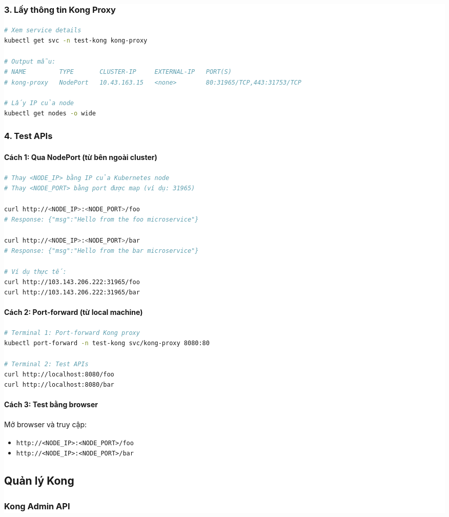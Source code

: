 ### 3. Lấy thông tin Kong Proxy

```bash
# Xem service details
kubectl get svc -n test-kong kong-proxy

# Output mẫu:
# NAME         TYPE       CLUSTER-IP     EXTERNAL-IP   PORT(S)
# kong-proxy   NodePort   10.43.163.15   <none>        80:31965/TCP,443:31753/TCP

# Lấy IP của node
kubectl get nodes -o wide
```

### 4. Test APIs

#### Cách 1: Qua NodePort (từ bên ngoài cluster)

```bash
# Thay <NODE_IP> bằng IP của Kubernetes node
# Thay <NODE_PORT> bằng port được map (ví dụ: 31965)

curl http://<NODE_IP>:<NODE_PORT>/foo
# Response: {"msg":"Hello from the foo microservice"}

curl http://<NODE_IP>:<NODE_PORT>/bar
# Response: {"msg":"Hello from the bar microservice"}

# Ví dụ thực tế:
curl http://103.143.206.222:31965/foo
curl http://103.143.206.222:31965/bar
```

#### Cách 2: Port-forward (từ local machine)

```bash
# Terminal 1: Port-forward Kong proxy
kubectl port-forward -n test-kong svc/kong-proxy 8080:80

# Terminal 2: Test APIs
curl http://localhost:8080/foo
curl http://localhost:8080/bar
```

#### Cách 3: Test bằng browser

Mở browser và truy cập:
- `http://<NODE_IP>:<NODE_PORT>/foo`
- `http://<NODE_IP>:<NODE_PORT>/bar`

## Quản lý Kong

### Kong Admin API
